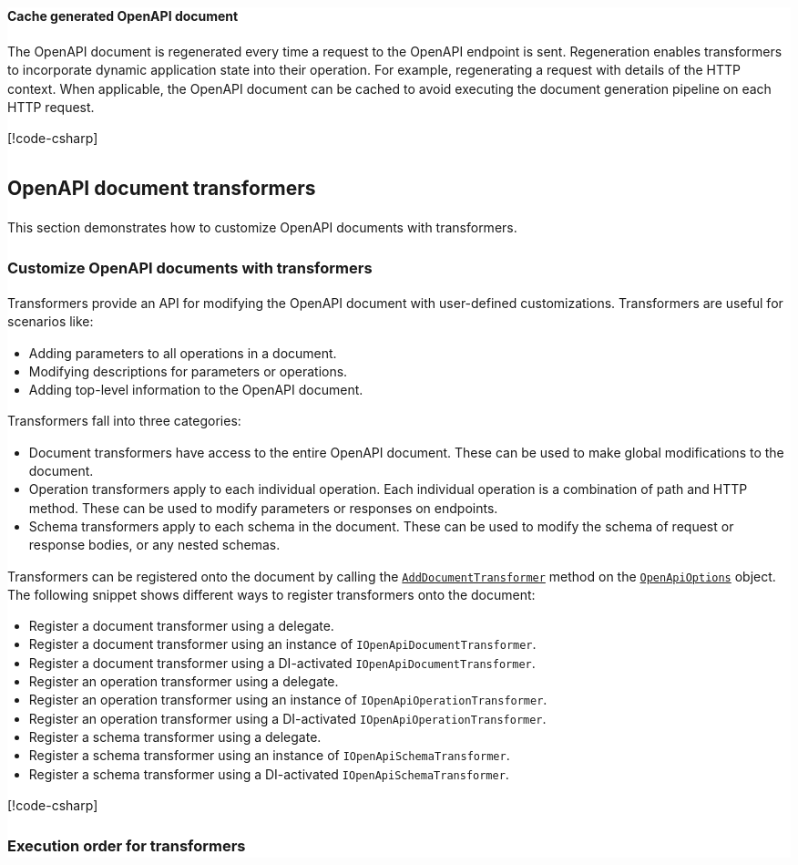#### Cache generated OpenAPI document

The OpenAPI document is regenerated every time a request to the OpenAPI endpoint is sent. Regeneration enables transformers to incorporate dynamic application state into their operation. For example, regenerating a request with details of the HTTP context. When applicable, the OpenAPI document can be cached to avoid executing the document generation pipeline on each HTTP request.

[!code-csharp[](~/fundamentals/minimal-apis/9.0-samples/WebMinOpenApi/Program.cs?name=snippet_mapopenapiwithcaching)]

<a name="transformers"></a>

## OpenAPI document transformers

This section demonstrates how to customize OpenAPI documents with transformers.

### Customize OpenAPI documents with transformers

Transformers provide an API for modifying the OpenAPI document with user-defined customizations. Transformers are useful for scenarios like:

* Adding parameters to all operations in a document.
* Modifying descriptions for parameters or operations.
* Adding top-level information to the OpenAPI document.

Transformers fall into three categories:

* Document transformers have access to the entire OpenAPI document. These can be used to make global modifications to the document.
* Operation transformers apply to each individual operation. Each individual operation is a combination of path and HTTP method. These can be used to modify parameters or responses on endpoints.
* Schema transformers apply to each schema in the document. These can be used to modify the schema of request or response bodies, or any nested schemas.

Transformers can be registered onto the document by calling the [`AddDocumentTransformer`](https://source.dot.net/#Microsoft.AspNetCore.OpenApi/Services/OpenApiOptions.cs,90bbc6506b8eff7a) method on the [`OpenApiOptions`](https://source.dot.net/#Microsoft.AspNetCore.OpenApi/Services/OpenApiOptions.cs,c0a8b420f4ce6918) object. The following snippet shows different ways to register transformers onto the document:

* Register a document transformer using a delegate.
* Register a document transformer using an instance of `IOpenApiDocumentTransformer`.
* Register a document transformer using a DI-activated `IOpenApiDocumentTransformer`.
* Register an operation transformer using a delegate.
* Register an operation transformer using an instance of `IOpenApiOperationTransformer`.
* Register an operation transformer using a DI-activated `IOpenApiOperationTransformer`.
* Register a schema transformer using a delegate.
* Register a schema transformer using an instance of `IOpenApiSchemaTransformer`.
* Register a schema transformer using a DI-activated `IOpenApiSchemaTransformer`.

[!code-csharp[](~/fundamentals/minimal-apis/9.0-samples/WebMinOpenApi/Program.cs?name=snippet_transUse&highlight=8-19)]

### Execution order for transformers
